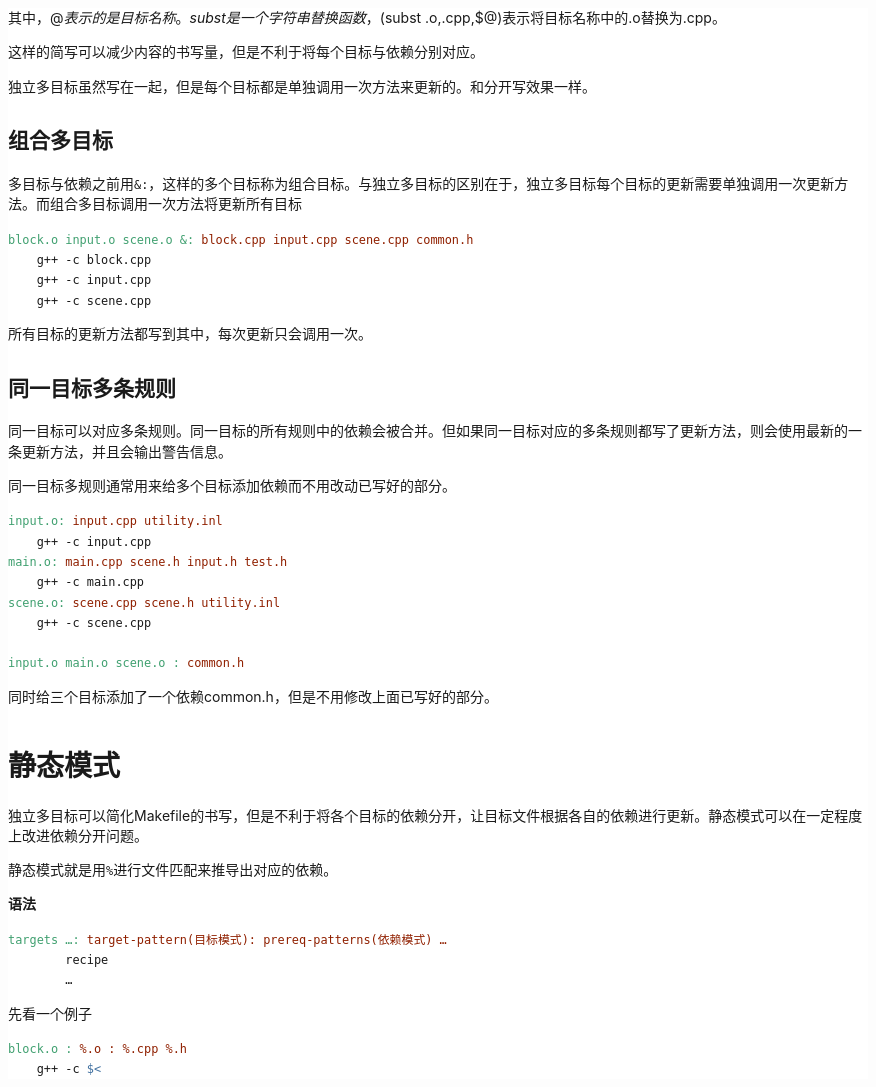    其中，$@表示的是目标名称。subst是一个字符串替换函数，$(subst .o,.cpp,$@)表示将目标名称中的.o替换为.cpp。
   
   这样的简写可以减少内容的书写量，但是不利于将每个目标与依赖分别对应。

独立多目标虽然写在一起，但是每个目标都是单独调用一次方法来更新的。和分开写效果一样。

## 组合多目标

多目标与依赖之前用`&:`，这样的多个目标称为组合目标。与独立多目标的区别在于，独立多目标每个目标的更新需要单独调用一次更新方法。而组合多目标调用一次方法将更新所有目标

```makefile
block.o input.o scene.o &: block.cpp input.cpp scene.cpp common.h
    g++ -c block.cpp
    g++ -c input.cpp
    g++ -c scene.cpp
```

所有目标的更新方法都写到其中，每次更新只会调用一次。

## 同一目标多条规则

同一目标可以对应多条规则。同一目标的所有规则中的依赖会被合并。但如果同一目标对应的多条规则都写了更新方法，则会使用最新的一条更新方法，并且会输出警告信息。

同一目标多规则通常用来给多个目标添加依赖而不用改动已写好的部分。

```makefile
input.o: input.cpp utility.inl
    g++ -c input.cpp
main.o: main.cpp scene.h input.h test.h
    g++ -c main.cpp
scene.o: scene.cpp scene.h utility.inl
    g++ -c scene.cpp

input.o main.o scene.o : common.h
```

同时给三个目标添加了一个依赖common.h，但是不用修改上面已写好的部分。

# 静态模式

独立多目标可以简化Makefile的书写，但是不利于将各个目标的依赖分开，让目标文件根据各自的依赖进行更新。静态模式可以在一定程度上改进依赖分开问题。

静态模式就是用`%`进行文件匹配来推导出对应的依赖。

**语法**

```makefile
targets …: target-pattern(目标模式): prereq-patterns(依赖模式) …
        recipe
        …
```

先看一个例子

```makefile
block.o : %.o : %.cpp %.h
    g++ -c $<
```
